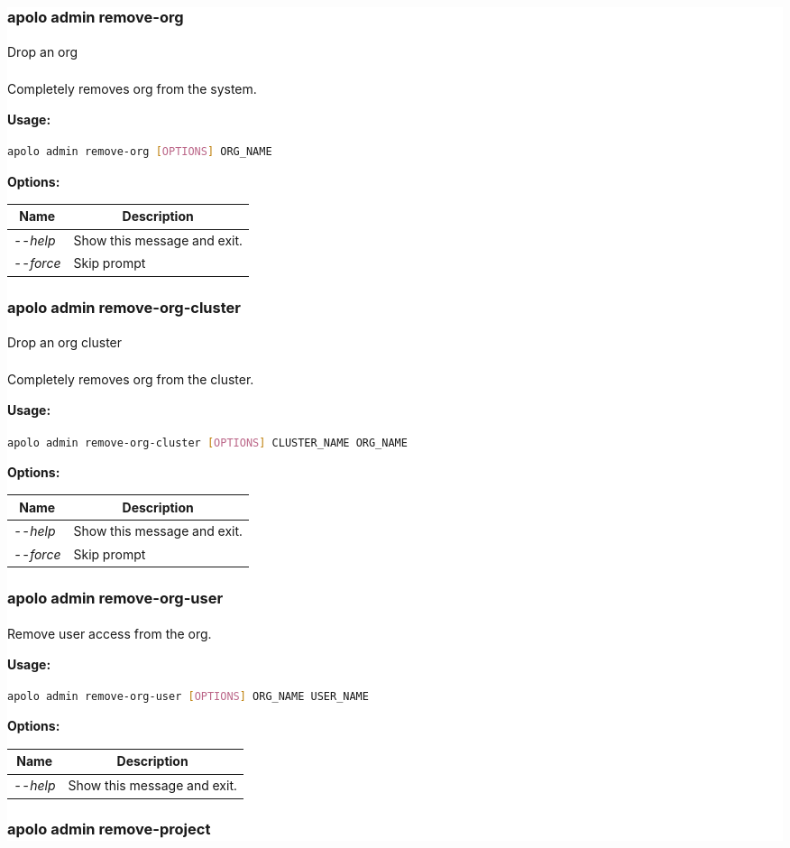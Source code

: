 


### apolo admin remove-org

Drop an org<br/><br/>Completely removes org from the system.

**Usage:**

```bash
apolo admin remove-org [OPTIONS] ORG_NAME
```

**Options:**

Name | Description|
|----|------------|
|_--help_|Show this message and exit.|
|_--force_|Skip prompt|




### apolo admin remove-org-cluster

Drop an org cluster<br/><br/>Completely removes org from the cluster.

**Usage:**

```bash
apolo admin remove-org-cluster [OPTIONS] CLUSTER_NAME ORG_NAME
```

**Options:**

Name | Description|
|----|------------|
|_--help_|Show this message and exit.|
|_--force_|Skip prompt|




### apolo admin remove-org-user

Remove user access from the org.

**Usage:**

```bash
apolo admin remove-org-user [OPTIONS] ORG_NAME USER_NAME
```

**Options:**

Name | Description|
|----|------------|
|_--help_|Show this message and exit.|




### apolo admin remove-project
